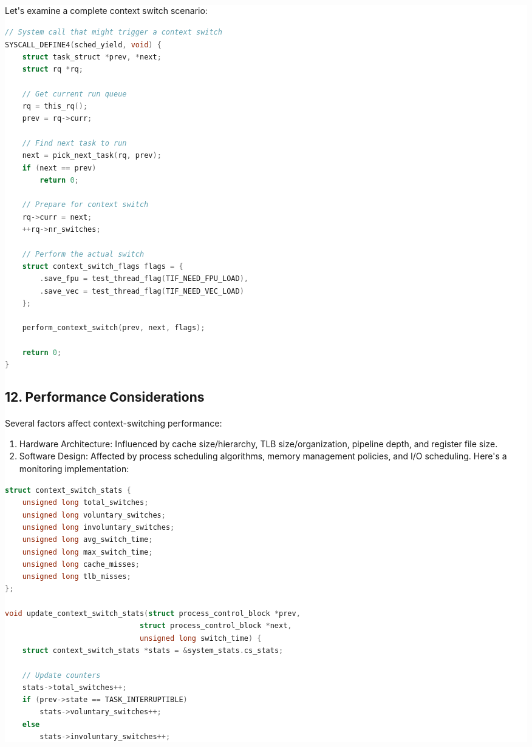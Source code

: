 Let's examine a complete context switch scenario:

```c
// System call that might trigger a context switch
SYSCALL_DEFINE4(sched_yield, void) {
    struct task_struct *prev, *next;
    struct rq *rq;
    
    // Get current run queue
    rq = this_rq();
    prev = rq->curr;
    
    // Find next task to run
    next = pick_next_task(rq, prev);
    if (next == prev)
        return 0;
    
    // Prepare for context switch
    rq->curr = next;
    ++rq->nr_switches;
    
    // Perform the actual switch
    struct context_switch_flags flags = {
        .save_fpu = test_thread_flag(TIF_NEED_FPU_LOAD),
        .save_vec = test_thread_flag(TIF_NEED_VEC_LOAD)
    };
    
    perform_context_switch(prev, next, flags);
    
    return 0;
}
```

## 12. Performance Considerations

Several factors affect context-switching performance:
1. Hardware Architecture: Influenced by cache size/hierarchy, TLB size/organization, pipeline depth, and register file size.
2. Software Design: Affected by process scheduling algorithms, memory management policies, and I/O scheduling.
Here's a monitoring implementation:


```c
struct context_switch_stats {
    unsigned long total_switches;
    unsigned long voluntary_switches;
    unsigned long involuntary_switches;
    unsigned long avg_switch_time;
    unsigned long max_switch_time;
    unsigned long cache_misses;
    unsigned long tlb_misses;
};

void update_context_switch_stats(struct process_control_block *prev,
                               struct process_control_block *next,
                               unsigned long switch_time) {
    struct context_switch_stats *stats = &system_stats.cs_stats;
    
    // Update counters
    stats->total_switches++;
    if (prev->state == TASK_INTERRUPTIBLE)
        stats->voluntary_switches++;
    else
        stats->involuntary_switches++;
```